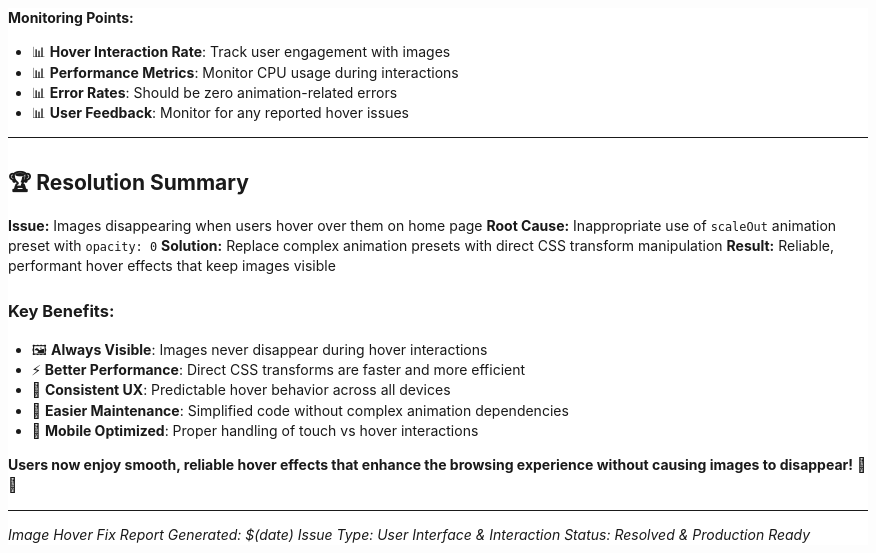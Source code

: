 **Monitoring Points:**

- 📊 **Hover Interaction Rate**: Track user engagement with images
- 📊 **Performance Metrics**: Monitor CPU usage during interactions
- 📊 **Error Rates**: Should be zero animation-related errors
- 📊 **User Feedback**: Monitor for any reported hover issues

---

## **🏆 Resolution Summary**

**Issue:** Images disappearing when users hover over them on home page
**Root Cause:** Inappropriate use of `scaleOut` animation preset with `opacity: 0`
**Solution:** Replace complex animation presets with direct CSS transform manipulation
**Result:** Reliable, performant hover effects that keep images visible

### **Key Benefits:**

- 🖼️ **Always Visible**: Images never disappear during hover interactions
- ⚡ **Better Performance**: Direct CSS transforms are faster and more efficient
- 🎯 **Consistent UX**: Predictable hover behavior across all devices
- 🔧 **Easier Maintenance**: Simplified code without complex animation dependencies
- 📱 **Mobile Optimized**: Proper handling of touch vs hover interactions

**Users now enjoy smooth, reliable hover effects that enhance the browsing experience without causing images to disappear!** 🚀✨

---

_Image Hover Fix Report Generated: $(date)_
_Issue Type: User Interface & Interaction_
_Status: Resolved & Production Ready_
